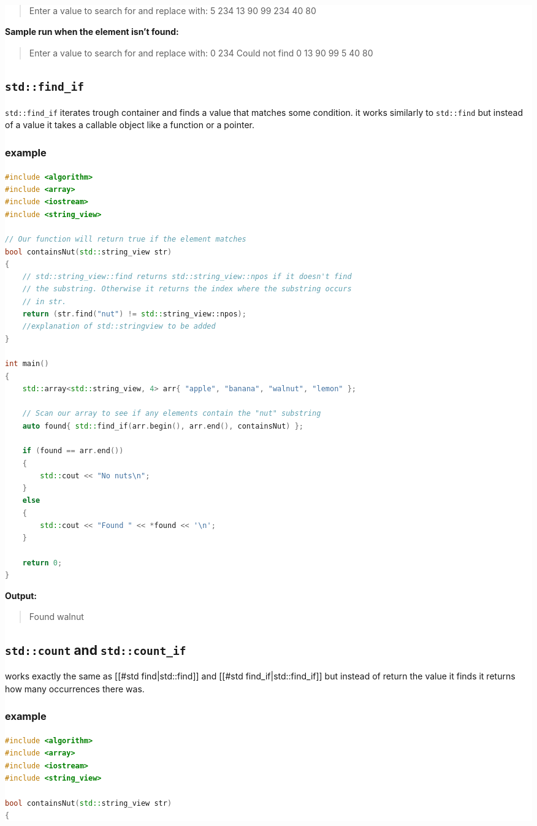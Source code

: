>Enter a value to search for and replace with: 5 234
13 90 99 234 40 80

**Sample run when the element isn’t found:**
>Enter a value to search for and replace with: 0 234
Could not find 0
13 90 99 5 40 80
## `std::find_if`
`std::find_if` iterates trough container and finds a value that matches some condition. it works similarly to `std::find` but instead of a value it takes a callable object like a function or a pointer.
### example
```cpp
#include <algorithm>
#include <array>
#include <iostream>
#include <string_view>

// Our function will return true if the element matches
bool containsNut(std::string_view str)
{
    // std::string_view::find returns std::string_view::npos if it doesn't find
    // the substring. Otherwise it returns the index where the substring occurs
    // in str.
    return (str.find("nut") != std::string_view::npos);
	//explanation of std::stringview to be added
}

int main()
{
    std::array<std::string_view, 4> arr{ "apple", "banana", "walnut", "lemon" };

    // Scan our array to see if any elements contain the "nut" substring
    auto found{ std::find_if(arr.begin(), arr.end(), containsNut) };

    if (found == arr.end())
    {
        std::cout << "No nuts\n";
    }
    else
    {
        std::cout << "Found " << *found << '\n';
    }

    return 0;
}
```
**Output:**
>Found walnut
## `std::count` and `std::count_if`
works exactly the same as [[#std find|std::find]] and [[#std find_if|std::find_if]] but instead of return the value it finds it returns how many occurrences there was.
### example
```cpp
#include <algorithm>
#include <array>
#include <iostream>
#include <string_view>

bool containsNut(std::string_view str)
{
```